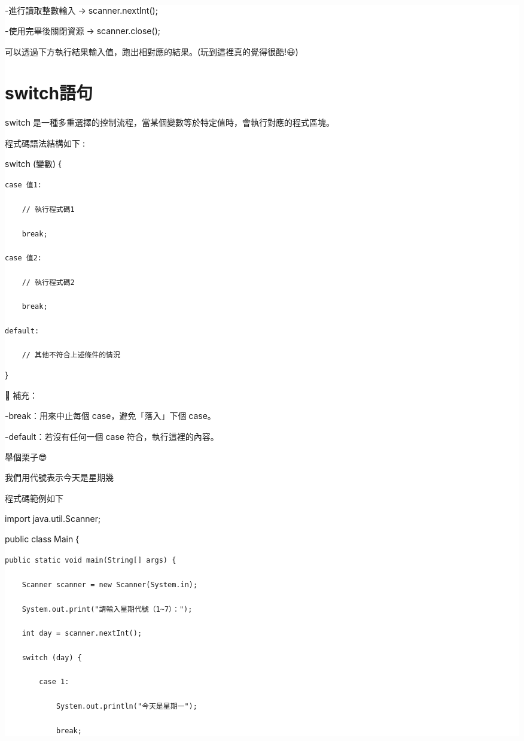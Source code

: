 -進行讀取整數輸入 → scanner.nextInt();

-使用完畢後關閉資源 → scanner.close();

可以透過下方執行結果輸入值，跑出相對應的結果。(玩到這裡真的覺得很酷!😃)

# switch語句
switch 是一種多重選擇的控制流程，當某個變數等於特定值時，會執行對應的程式區塊。

程式碼語法結構如下 : 

switch (變數) {

    case 值1:
    
        // 執行程式碼1
        
        break;
        
    case 值2:
    
        // 執行程式碼2
        
        break;
        
    default:
    
        // 其他不符合上述條件的情況
        
}

📝 補充：

-break：用來中止每個 case，避免「落入」下個 case。

-default：若沒有任何一個 case 符合，執行這裡的內容。

舉個栗子😎

我們用代號表示今天是星期幾

程式碼範例如下

import java.util.Scanner;

public class Main {

    public static void main(String[] args) {
    
        Scanner scanner = new Scanner(System.in);
        
        System.out.print("請輸入星期代號（1~7）：");
        
        int day = scanner.nextInt();

        switch (day) {
        
            case 1:
            
                System.out.println("今天是星期一");
                
                break;
                
